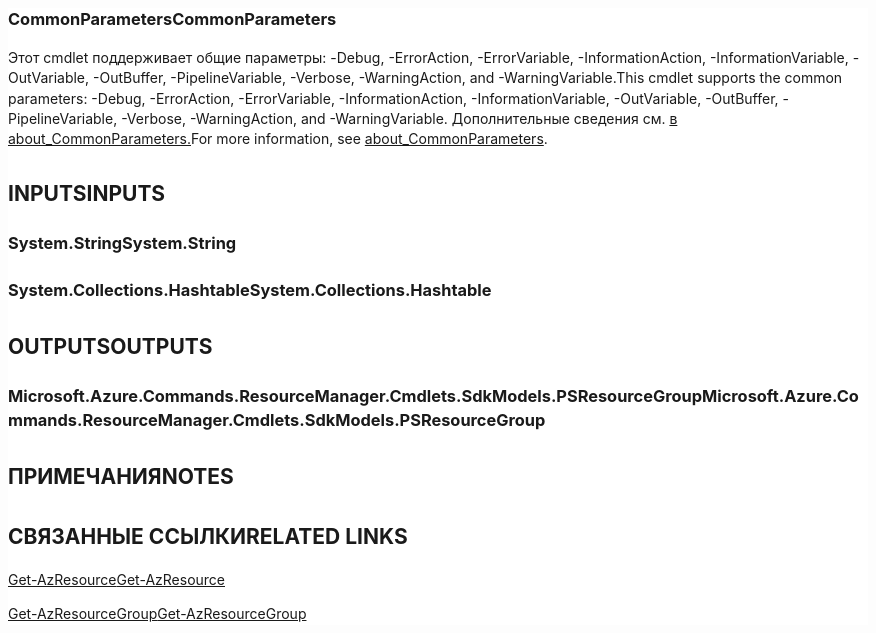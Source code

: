 ### <span data-ttu-id="f9b92-147">CommonParameters</span><span class="sxs-lookup"><span data-stu-id="f9b92-147">CommonParameters</span></span>
<span data-ttu-id="f9b92-148">Этот cmdlet поддерживает общие параметры: -Debug, -ErrorAction, -ErrorVariable, -InformationAction, -InformationVariable, -OutVariable, -OutBuffer, -PipelineVariable, -Verbose, -WarningAction, and -WarningVariable.</span><span class="sxs-lookup"><span data-stu-id="f9b92-148">This cmdlet supports the common parameters: -Debug, -ErrorAction, -ErrorVariable, -InformationAction, -InformationVariable, -OutVariable, -OutBuffer, -PipelineVariable, -Verbose, -WarningAction, and -WarningVariable.</span></span> <span data-ttu-id="f9b92-149">Дополнительные сведения см. [в about_CommonParameters.](http://go.microsoft.com/fwlink/?LinkID=113216)</span><span class="sxs-lookup"><span data-stu-id="f9b92-149">For more information, see [about_CommonParameters](http://go.microsoft.com/fwlink/?LinkID=113216).</span></span>

## <span data-ttu-id="f9b92-150">INPUTS</span><span class="sxs-lookup"><span data-stu-id="f9b92-150">INPUTS</span></span>

### <span data-ttu-id="f9b92-151">System.String</span><span class="sxs-lookup"><span data-stu-id="f9b92-151">System.String</span></span>

### <span data-ttu-id="f9b92-152">System.Collections.Hashtable</span><span class="sxs-lookup"><span data-stu-id="f9b92-152">System.Collections.Hashtable</span></span>

## <span data-ttu-id="f9b92-153">OUTPUTS</span><span class="sxs-lookup"><span data-stu-id="f9b92-153">OUTPUTS</span></span>

### <span data-ttu-id="f9b92-154">Microsoft.Azure.Commands.ResourceManager.Cmdlets.SdkModels.PSResourceGroup</span><span class="sxs-lookup"><span data-stu-id="f9b92-154">Microsoft.Azure.Commands.ResourceManager.Cmdlets.SdkModels.PSResourceGroup</span></span>

## <span data-ttu-id="f9b92-155">ПРИМЕЧАНИЯ</span><span class="sxs-lookup"><span data-stu-id="f9b92-155">NOTES</span></span>

## <span data-ttu-id="f9b92-156">СВЯЗАННЫЕ ССЫЛКИ</span><span class="sxs-lookup"><span data-stu-id="f9b92-156">RELATED LINKS</span></span>

[<span data-ttu-id="f9b92-157">Get-AzResource</span><span class="sxs-lookup"><span data-stu-id="f9b92-157">Get-AzResource</span></span>](./Get-AzResource.md)

[<span data-ttu-id="f9b92-158">Get-AzResourceGroup</span><span class="sxs-lookup"><span data-stu-id="f9b92-158">Get-AzResourceGroup</span></span>](./Get-AzResourceGroup.md)
